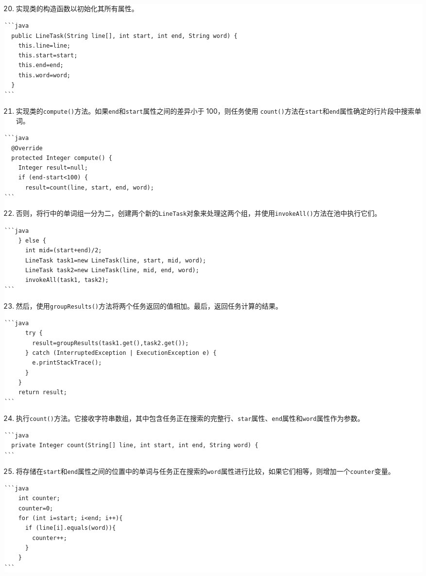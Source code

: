 20.  实现类的构造函数以初始化其所有属性。

    ```java
      public LineTask(String line[], int start, int end, String word) {
        this.line=line;
        this.start=start;
        this.end=end;
        this.word=word;
      }
    ```

21.  实现类的`compute()`方法。如果`end`和`start`属性之间的差异小于 100，则任务使用 `count()`方法在`start`和`end`属性确定的行片段中搜索单词。

    ```java
      @Override
      protected Integer compute() {
        Integer result=null;
        if (end-start<100) {
          result=count(line, start, end, word);
    ```

22.  否则，将行中的单词组一分为二，创建两个新的`LineTask`对象来处理这两个组，并使用`invokeAll()`方法在池中执行它们。

    ```java
        } else {
          int mid=(start+end)/2;
          LineTask task1=new LineTask(line, start, mid, word);
          LineTask task2=new LineTask(line, mid, end, word);
          invokeAll(task1, task2);
    ```

23.  然后，使用`groupResults()`方法将两个任务返回的值相加。最后，返回任务计算的结果。

    ```java
          try {
            result=groupResults(task1.get(),task2.get());
          } catch (InterruptedException | ExecutionException e) {
            e.printStackTrace();
          }
        }
        return result;
    ```

24.  执行`count()`方法。它接收字符串数组，其中包含任务正在搜索的完整行、`star`属性、`end`属性和`word`属性作为参数。

    ```java
      private Integer count(String[] line, int start, int end, String word) {
    ```

25.  将存储在`start`和`end`属性之间的位置中的单词与任务正在搜索的`word`属性进行比较，如果它们相等，则增加一个`counter`变量。

    ```java
        int counter;
        counter=0;
        for (int i=start; i<end; i++){
          if (line[i].equals(word)){
            counter++;
          }
        }
    ```
